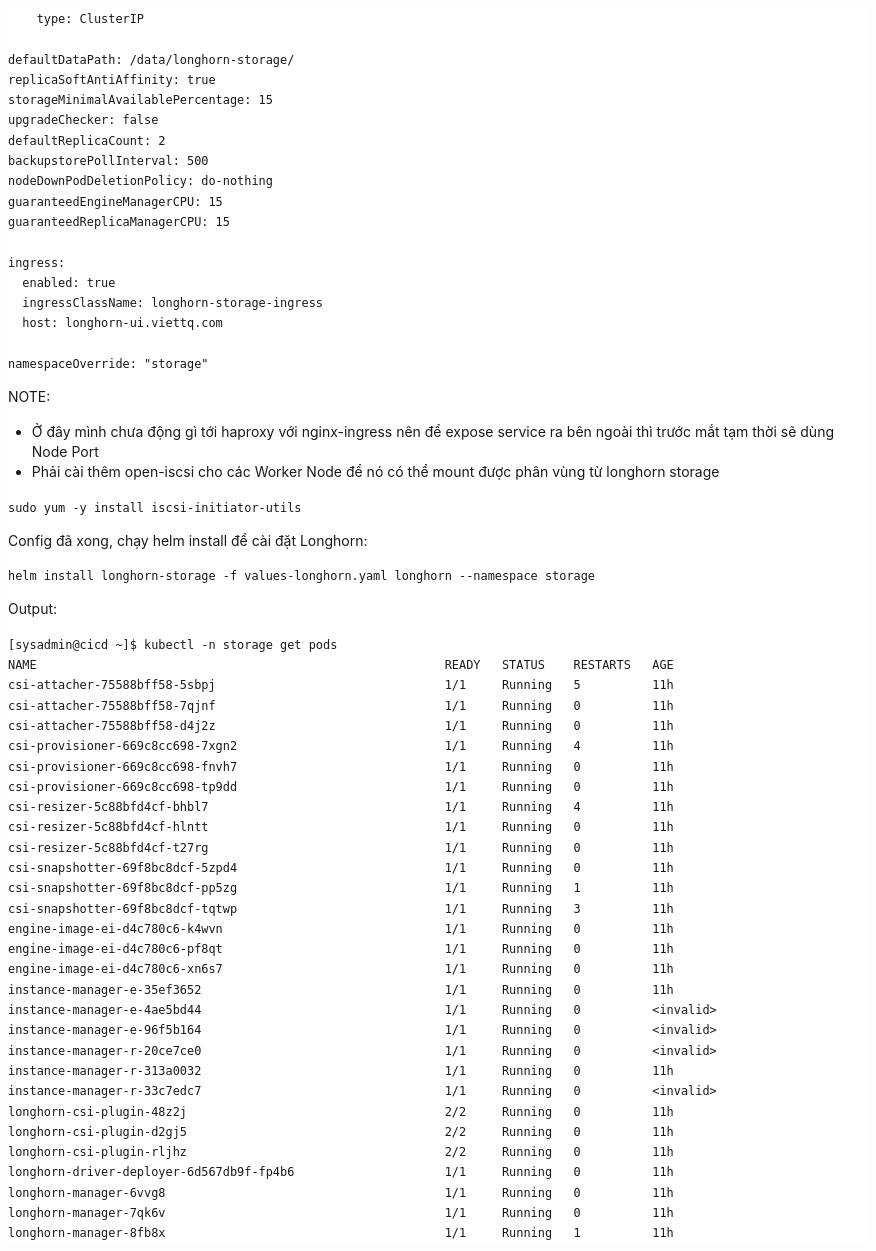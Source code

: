```
    type: ClusterIP
    
defaultDataPath: /data/longhorn-storage/
replicaSoftAntiAffinity: true
storageMinimalAvailablePercentage: 15
upgradeChecker: false
defaultReplicaCount: 2
backupstorePollInterval: 500
nodeDownPodDeletionPolicy: do-nothing
guaranteedEngineManagerCPU: 15
guaranteedReplicaManagerCPU: 15

ingress:  
  enabled: true
  ingressClassName: longhorn-storage-ingress
  host: longhorn-ui.viettq.com

namespaceOverride: "storage"
```
NOTE: 
- Ở đây mình chưa động gì tới haproxy với nginx-ingress nên để expose service ra bên ngoài thì trước mắt tạm thời sẽ dùng Node Port
- Phải cài thêm open-iscsi cho các Worker Node để nó có thể mount được phân vùng từ longhorn storage
```
sudo yum -y install iscsi-initiator-utils
```

Config đã xong, chạy helm install để cài đặt Longhorn:
```
helm install longhorn-storage -f values-longhorn.yaml longhorn --namespace storage
```

Output:
```
[sysadmin@cicd ~]$ kubectl -n storage get pods
NAME                                                         READY   STATUS    RESTARTS   AGE
csi-attacher-75588bff58-5sbpj                                1/1     Running   5          11h
csi-attacher-75588bff58-7qjnf                                1/1     Running   0          11h
csi-attacher-75588bff58-d4j2z                                1/1     Running   0          11h
csi-provisioner-669c8cc698-7xgn2                             1/1     Running   4          11h
csi-provisioner-669c8cc698-fnvh7                             1/1     Running   0          11h
csi-provisioner-669c8cc698-tp9dd                             1/1     Running   0          11h
csi-resizer-5c88bfd4cf-bhbl7                                 1/1     Running   4          11h
csi-resizer-5c88bfd4cf-hlntt                                 1/1     Running   0          11h
csi-resizer-5c88bfd4cf-t27rg                                 1/1     Running   0          11h
csi-snapshotter-69f8bc8dcf-5zpd4                             1/1     Running   0          11h
csi-snapshotter-69f8bc8dcf-pp5zg                             1/1     Running   1          11h
csi-snapshotter-69f8bc8dcf-tqtwp                             1/1     Running   3          11h
engine-image-ei-d4c780c6-k4wvn                               1/1     Running   0          11h
engine-image-ei-d4c780c6-pf8qt                               1/1     Running   0          11h
engine-image-ei-d4c780c6-xn6s7                               1/1     Running   0          11h
instance-manager-e-35ef3652                                  1/1     Running   0          11h
instance-manager-e-4ae5bd44                                  1/1     Running   0          <invalid>
instance-manager-e-96f5b164                                  1/1     Running   0          <invalid>
instance-manager-r-20ce7ce0                                  1/1     Running   0          <invalid>
instance-manager-r-313a0032                                  1/1     Running   0          11h
instance-manager-r-33c7edc7                                  1/1     Running   0          <invalid>
longhorn-csi-plugin-48z2j                                    2/2     Running   0          11h
longhorn-csi-plugin-d2gj5                                    2/2     Running   0          11h
longhorn-csi-plugin-rljhz                                    2/2     Running   0          11h
longhorn-driver-deployer-6d567db9f-fp4b6                     1/1     Running   0          11h
longhorn-manager-6vvg8                                       1/1     Running   0          11h
longhorn-manager-7qk6v                                       1/1     Running   0          11h
longhorn-manager-8fb8x                                       1/1     Running   1          11h
```